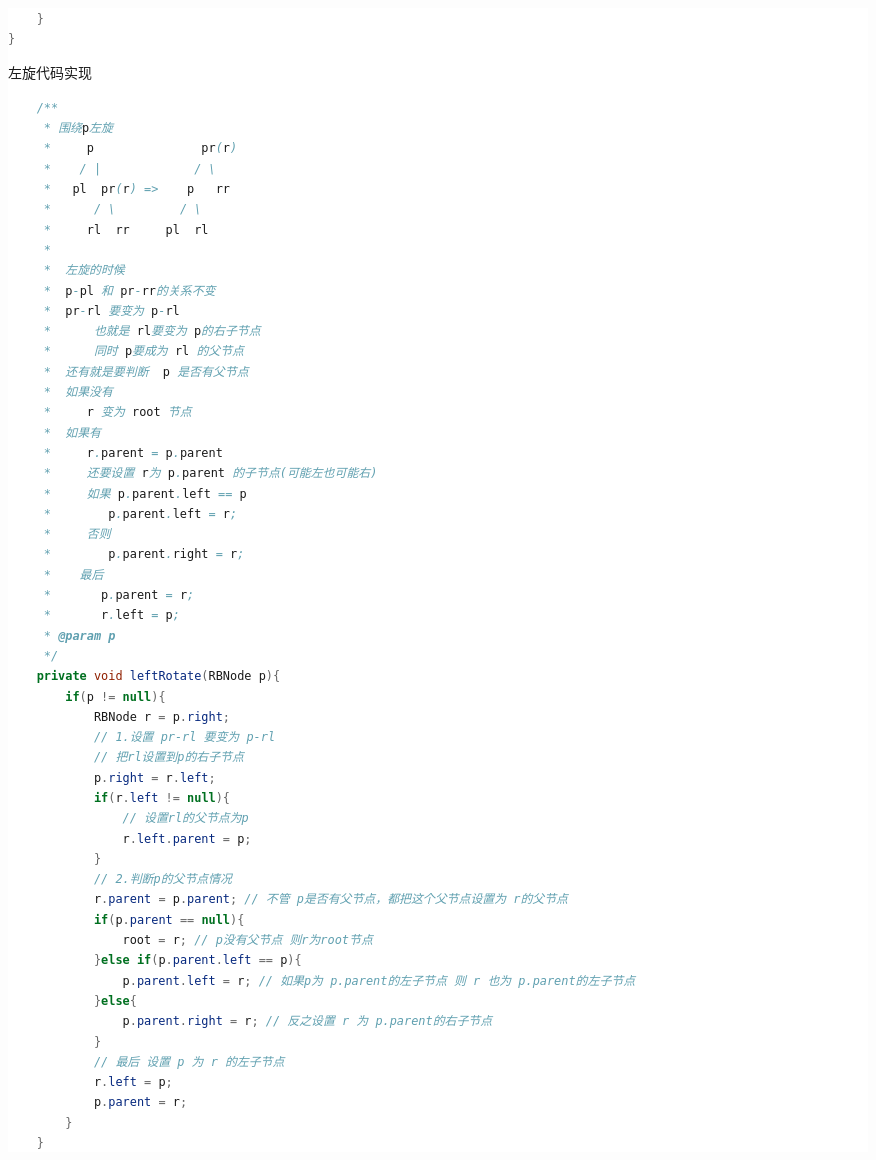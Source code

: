 ```java
    }
}

```



左旋代码实现

```java
    /**
     * 围绕p左旋
     *     p               pr(r)
     *    / |             / \
     *   pl  pr(r) =>    p   rr
     *      / \         / \
     *     rl  rr     pl  rl
     *
     *  左旋的时候
     *  p-pl 和 pr-rr的关系不变
     *  pr-rl 要变为 p-rl
     *      也就是 rl要变为 p的右子节点
     *      同时 p要成为 rl 的父节点
     *  还有就是要判断  p 是否有父节点
     *  如果没有
     *     r 变为 root 节点
     *  如果有
     *     r.parent = p.parent
     *     还要设置 r为 p.parent 的子节点(可能左也可能右)
     *     如果 p.parent.left == p
     *        p.parent.left = r;
     *     否则
     *        p.parent.right = r;
     *    最后
     *       p.parent = r;
     *       r.left = p;
     * @param p
     */
    private void leftRotate(RBNode p){
        if(p != null){
            RBNode r = p.right;
            // 1.设置 pr-rl 要变为 p-rl
            // 把rl设置到p的右子节点
            p.right = r.left;
            if(r.left != null){
                // 设置rl的父节点为p
                r.left.parent = p;
            }
            // 2.判断p的父节点情况
            r.parent = p.parent; // 不管 p是否有父节点，都把这个父节点设置为 r的父节点
            if(p.parent == null){
                root = r; // p没有父节点 则r为root节点
            }else if(p.parent.left == p){
                p.parent.left = r; // 如果p为 p.parent的左子节点 则 r 也为 p.parent的左子节点
            }else{
                p.parent.right = r; // 反之设置 r 为 p.parent的右子节点
            }
            // 最后 设置 p 为 r 的左子节点
            r.left = p;
            p.parent = r;
        }
    }
```

